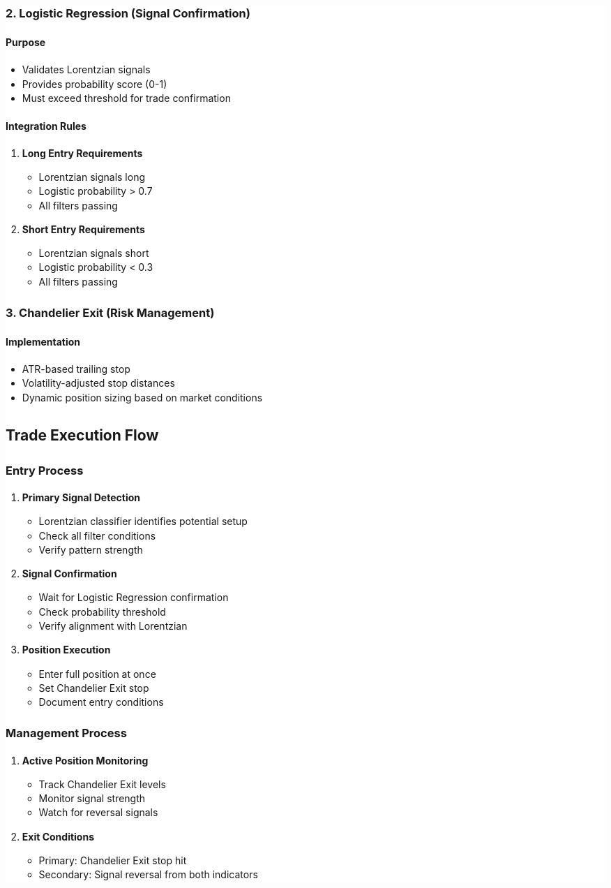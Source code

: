 ### 2. Logistic Regression (Signal Confirmation)

#### Purpose
- Validates Lorentzian signals
- Provides probability score (0-1)
- Must exceed threshold for trade confirmation

#### Integration Rules
1. **Long Entry Requirements**
   - Lorentzian signals long
   - Logistic probability > 0.7
   - All filters passing

2. **Short Entry Requirements**
   - Lorentzian signals short
   - Logistic probability < 0.3
   - All filters passing

### 3. Chandelier Exit (Risk Management)

#### Implementation
- ATR-based trailing stop
- Volatility-adjusted stop distances
- Dynamic position sizing based on market conditions

## Trade Execution Flow

### Entry Process
1. **Primary Signal Detection**
   - Lorentzian classifier identifies potential setup
   - Check all filter conditions
   - Verify pattern strength

2. **Signal Confirmation**
   - Wait for Logistic Regression confirmation
   - Check probability threshold
   - Verify alignment with Lorentzian

3. **Position Execution**
   - Enter full position at once
   - Set Chandelier Exit stop
   - Document entry conditions

### Management Process
1. **Active Position Monitoring**
   - Track Chandelier Exit levels
   - Monitor signal strength
   - Watch for reversal signals

2. **Exit Conditions**
   - Primary: Chandelier Exit stop hit
   - Secondary: Signal reversal from both indicators
